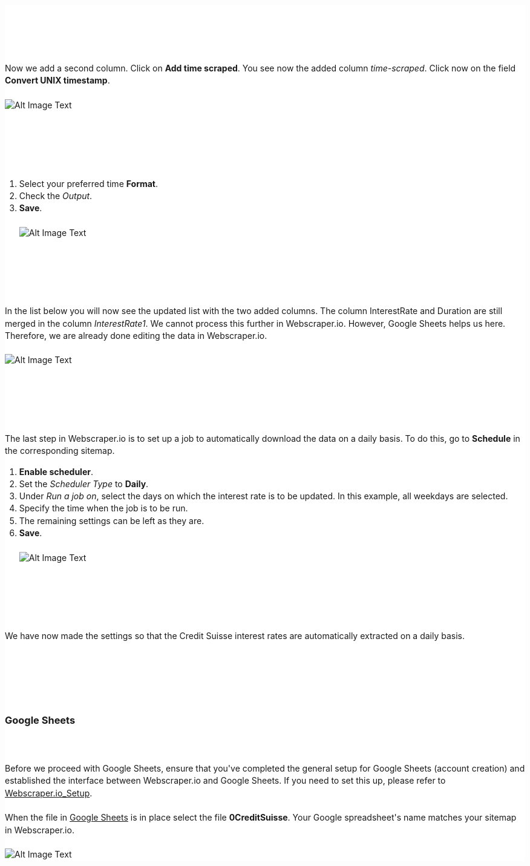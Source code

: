 <br><br><br><br>

Now we add a second column. Click on **Add time scraped**. You see now the added column *time-scraped*. Click now on the field **Convert UNIX timestamp**.
<br><br>
![Alt Image Text](./Images/WS_Setup330.png "Setupxx")

<br><br><br><br>

1. Select your preferred time **Format**.
2. Check the *Output*.
3. **Save**.
<br><br>
![Alt Image Text](./Images/WS_Setup31.png "Setupxx")

<br><br><br><br>

In the list below you will now see the updated list with the two added columns. The column InterestRate and Duration are still merged in the column *InterestRate1*. We cannot process this further in Webscraper.io. However, Google Sheets helps us here. Therefore, we are already done editing the data in Webscraper.io.
<br><br>
![Alt Image Text](./Images/WS_Setup332.png "Setupxx")

<br><br><br><br>

The last step in Webscraper.io is to set up a job to automatically download the data on a daily basis. To do this, go to **Schedule** in the corresponding sitemap.
<br>
1. **Enable scheduler**.
2. Set the *Scheduler Type* to **Daily**.
3. Under *Run a job on*, select the days on which the interest rate is to be updated. In this example, all weekdays are selected.
4. Specify the time when the job is to be run.
5. The remaining settings can be left as they are.
6. **Save**.
<br><br>
![Alt Image Text](./Images/WS_Setup336.png "Setupxx")

<br><br><br><br>

We have now made the settings so that the Credit Suisse interest rates are automatically extracted on a daily basis. 

<br><br><br><br>




### Google Sheets
<br><br>
Before we proceed with Google Sheets, ensure that you've completed the general setup for Google Sheets (account creation) and established the interface between Webscraper.io and Google Sheets. If you need to set this up, please refer to [Webscraper.io_Setup](0Webscraper.io_Setup.md).
<br><br>
When the file in [Google Sheets](https://docs.google.com/spreadsheets/) is in place select the file **0CreditSuisse**. Your Google spreadsheet's name matches your sitemap in Webscraper.io.
<br><br>
![Alt Image Text](./Images/WS_Setup671.png "Setupxx")
